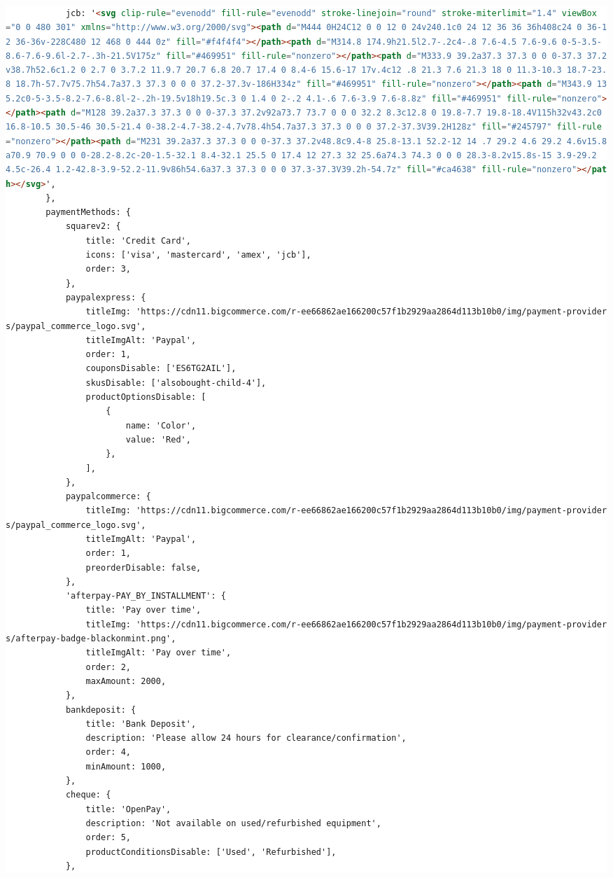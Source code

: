 ```html
            jcb: '<svg clip-rule="evenodd" fill-rule="evenodd" stroke-linejoin="round" stroke-miterlimit="1.4" viewBox="0 0 480 301" xmlns="http://www.w3.org/2000/svg"><path d="M444 0H24C12 0 0 12 0 24v240.1c0 24 12 36 36 36h408c24 0 36-12 36-36v-228C480 12 468 0 444 0z" fill="#f4f4f4"></path><path d="M314.8 174.9h21.5l2.7-.2c4-.8 7.6-4.5 7.6-9.6 0-5-3.5-8.6-7.6-9.6l-2.7-.3h-21.5V175z" fill="#469951" fill-rule="nonzero"></path><path d="M333.9 39.2a37.3 37.3 0 0 0-37.3 37.2v38.7h52.6c1.2 0 2.7 0 3.7.2 11.9.7 20.7 6.8 20.7 17.4 0 8.4-6 15.6-17 17v.4c12 .8 21.3 7.6 21.3 18 0 11.3-10.3 18.7-23.8 18.7h-57.7v75.7h54.7a37.3 37.3 0 0 0 37.2-37.3v-186H334z" fill="#469951" fill-rule="nonzero"></path><path d="M343.9 135.2c0-5-3.5-8.2-7.6-8.8l-2-.2h-19.5v18h19.5c.3 0 1.4 0 2-.2 4.1-.6 7.6-3.9 7.6-8.8z" fill="#469951" fill-rule="nonzero"></path><path d="M128 39.2a37.3 37.3 0 0 0-37.3 37.2v92a73.7 73.7 0 0 0 32.2 8.3c12.8 0 19.8-7.7 19.8-18.4V115h32v43.2c0 16.8-10.5 30.5-46 30.5-21.4 0-38.2-4.7-38.2-4.7v78.4h54.7a37.3 37.3 0 0 0 37.2-37.3V39.2H128z" fill="#245797" fill-rule="nonzero"></path><path d="M231 39.2a37.3 37.3 0 0 0-37.3 37.2v48.8c9.4-8 25.8-13.1 52.2-12 14 .7 29.2 4.6 29.2 4.6v15.8a70.9 70.9 0 0 0-28.2-8.2c-20-1.5-32.1 8.4-32.1 25.5 0 17.4 12 27.3 32 25.6a74.3 74.3 0 0 0 28.3-8.2v15.8s-15 3.9-29.2 4.5c-26.4 1.2-42.8-3.9-52.2-11.9v86h54.6a37.3 37.3 0 0 0 37.3-37.3V39.2h-54.7z" fill="#ca4638" fill-rule="nonzero"></path></svg>',
        },
        paymentMethods: {
            squarev2: {
                title: 'Credit Card',
                icons: ['visa', 'mastercard', 'amex', 'jcb'],
                order: 3,
            },
            paypalexpress: {
                titleImg: 'https://cdn11.bigcommerce.com/r-ee66862ae166200c57f1b2929aa2864d113b10b0/img/payment-providers/paypal_commerce_logo.svg',
                titleImgAlt: 'Paypal',
                order: 1,
                couponsDisable: ['ES6TG2AIL'],
                skusDisable: ['alsobought-child-4'],
                productOptionsDisable: [
                    {
                        name: 'Color',
                        value: 'Red',
                    },
                ],
            },
            paypalcommerce: {
                titleImg: 'https://cdn11.bigcommerce.com/r-ee66862ae166200c57f1b2929aa2864d113b10b0/img/payment-providers/paypal_commerce_logo.svg',
                titleImgAlt: 'Paypal',
                order: 1,
                preorderDisable: false,
            },
            'afterpay-PAY_BY_INSTALLMENT': {
                title: 'Pay over time',
                titleImg: 'https://cdn11.bigcommerce.com/r-ee66862ae166200c57f1b2929aa2864d113b10b0/img/payment-providers/afterpay-badge-blackonmint.png',
                titleImgAlt: 'Pay over time',
                order: 2,
                maxAmount: 2000,
            },
            bankdeposit: {
                title: 'Bank Deposit',
                description: 'Please allow 24 hours for clearance/confirmation',
                order: 4,
                minAmount: 1000,
            },
            cheque: {
                title: 'OpenPay',
                description: 'Not available on used/refurbished equipment',
                order: 5,
                productConditionsDisable: ['Used', 'Refurbished'],
            },
```